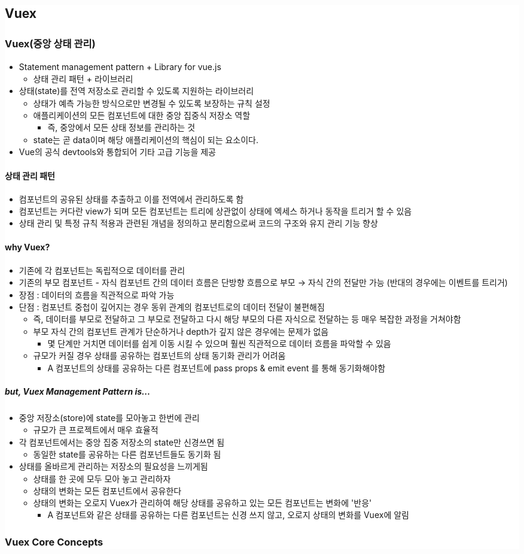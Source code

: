 

## Vuex

### Vuex(중앙 상태 관리)

- Statement management pattern + Library for vue.js
  - 상태 관리 패턴 + 라이브러리
- 상태(state)를 전역 저장소로 관리할 수 있도록 지원하는 라이브러리
  - 상태가 예측 가능한 방식으로만 변경될 수 있도록 보장하는 규칙 설정
  - 애플리케이션의 모든 컴포넌트에 대한 중앙 집중식 저장소 역할
    - 즉, 중앙에서 모든 상태 정보를 관리하는 것
  - state는 곧 data이며 해당 애플리케이션의 핵심이 되는 요소이다.
- Vue의 공식 devtools와 통합되어 기타 고급 기능을 제공



#### 상태 관리 패턴

- 컴포넌트의 공유된 상태를 추출하고 이를 전역에서 관리하도록 함
- 컴포넌트는 커다란 view가 되며 모든 컴포넌트는 트리에 상관없이 상태에 엑세스 하거나 동작을 트리거 할 수 있음
- 상태 관리 및 특정 규칙 적용과 관련된 개념을 정의하고 분리함으로써 코드의 구조와 유지 관리 기능 향상



#### why Vuex?

- 기존에 각 컴포넌트는 독립적으로 데이터를 관리
- 기존의 부모 컴포넌트 - 자식 컴포넌트 간의 데이터 흐름은 단방향 흐름으로 부모 → 자식 간의 전달만 가능 (반대의 경우에는 이벤트를 트리거)
- 장점 : 데이터의 흐름을 직관적으로 파악 가능
- 단점 : 컴포넌트 중첩이 깊어지는 경우 동위 관계의 컴포넌트로의 데이터 전달이 불편해짐
  - 즉, 데이터를 부모로 전달하고 그 부모로 전달하고 다시 해당 부모의 다른 자식으로 전달하는 등 매우 복잡한 과정을 거쳐야함
  - 부모 자식 간의 컴포넌트 관계가 단순하거나 depth가 깊지 않은 경우에는 문제가 없음
    - 몇 단계만 거치면 데이터를 쉽게 이동 시킬 수 있으며 훨씬 직관적으로 데이터 흐름을 파악할 수 있음
  - 규모가 커질 경우 상태를 공유하는 컴포넌트의 상태 동기화 관리가 어려움
    - A 컴포넌트의 상태를 공유하는 다른 컴포넌트에 pass props & emit event 를 통해 동기화해야함



##### but, Vuex Management Pattern is...

- 중앙 저장소(store)에 state를 모아놓고 한번에 관리
  - 규모가 큰 프로젝트에서 매우 효율적
- 각 컴포넌트에서는 중앙 집중 저장소의 state만 신경쓰면 됨
  - 동일한 state를 공유하는 다른 컴포넌트들도 동기화 됨
- 상태를 올바르게 관리하는 저장소의 필요성을 느끼게됨
  - 상태를 한 곳에 모두 모아 놓고 관리하자
  - 상태의 변화는 모든 컴포넌트에서 공유한다
  - 상태의 변화는 오로지 Vuex가 관리하여 해당 상태를 공유하고 있는 모든 컴포넌트는 변화에 '반응'
    - A 컴포넌트와 같은 상태를 공유하는 다른 컴포넌트는 신경 쓰지 않고, 오로지 상태의 변화를 Vuex에 알림



### Vuex Core Concepts
